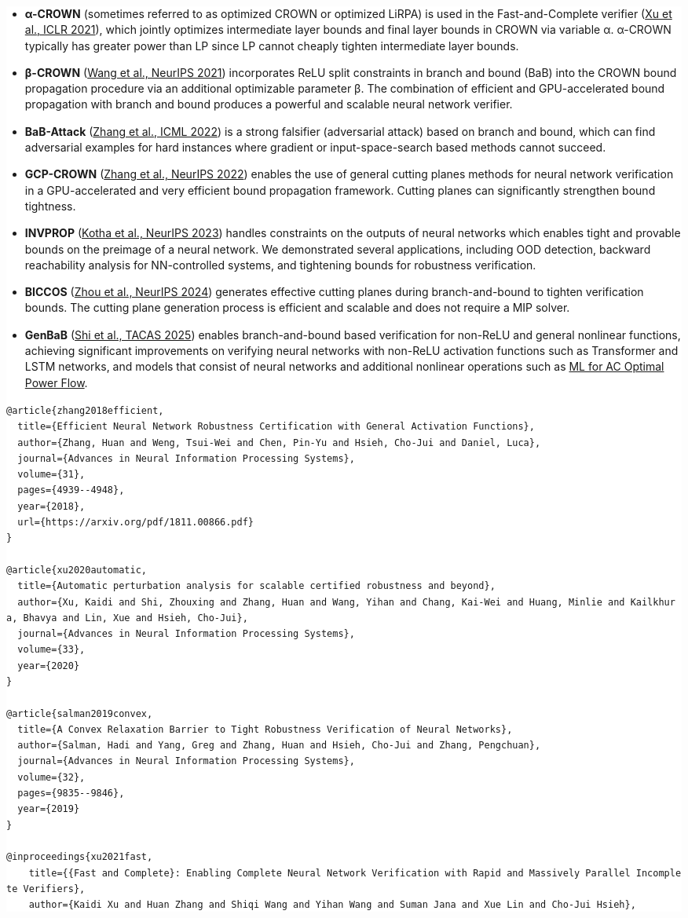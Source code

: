 * **α-CROWN** (sometimes referred to as optimized CROWN or optimized LiRPA) is used in the Fast-and-Complete verifier ([Xu et al., ICLR 2021](https://arxiv.org/pdf/2011.13824.pdf)), which jointly optimizes intermediate layer bounds and final layer bounds in CROWN via variable α. α-CROWN typically has greater power than LP since LP cannot cheaply tighten intermediate layer bounds.

* **β-CROWN** ([Wang et al., NeurIPS 2021](https://arxiv.org/pdf/2103.06624.pdf)) incorporates ReLU split constraints in branch and bound (BaB) into the CROWN bound propagation procedure via an additional optimizable parameter β. The combination of efficient and GPU-accelerated bound propagation with branch and bound produces a powerful and scalable neural network verifier.

* **BaB-Attack** ([Zhang et al., ICML 2022](https://proceedings.mlr.press/v162/zhang22ae/zhang22ae.pdf)) is a strong falsifier (adversarial attack) based on branch and bound, which can find adversarial examples for hard instances where gradient or input-space-search based methods cannot succeed.

* **GCP-CROWN** ([Zhang et al., NeurIPS 2022](https://arxiv.org/pdf/2208.05740.pdf)) enables the use of general cutting planes methods for neural network verification in a GPU-accelerated and very efficient bound propagation framework. Cutting planes can significantly strengthen bound tightness.

* **INVPROP** ([Kotha et al., NeurIPS 2023](https://arxiv.org/pdf/2302.01404.pdf)) handles constraints on the outputs of neural networks which enables tight and provable bounds on the preimage of a neural network. We demonstrated several applications, including OOD detection, backward reachability analysis for NN-controlled systems, and tightening bounds for robustness verification.

* **BICCOS** ([Zhou et al., NeurIPS 2024](https://openreview.net/pdf?id=FwhM1Zpyft)) generates effective cutting planes during branch-and-bound to tighten verification bounds. The cutting plane generation process is efficient and scalable and does not require a MIP solver.

* **GenBaB** ([Shi et al., TACAS 2025](https://arxiv.org/pdf/2405.21063.pdf)) enables branch-and-bound based verification for non-ReLU and general nonlinear functions, achieving significant improvements on verifying neural networks with non-ReLU activation functions such as Transformer and LSTM networks, and models that consist of neural networks and additional nonlinear operations such as [ML for AC Optimal Power Flow](https://github.com/AI4OPT/ml4acopf_benchmark).

```
@article{zhang2018efficient,
  title={Efficient Neural Network Robustness Certification with General Activation Functions},
  author={Zhang, Huan and Weng, Tsui-Wei and Chen, Pin-Yu and Hsieh, Cho-Jui and Daniel, Luca},
  journal={Advances in Neural Information Processing Systems},
  volume={31},
  pages={4939--4948},
  year={2018},
  url={https://arxiv.org/pdf/1811.00866.pdf}
}

@article{xu2020automatic,
  title={Automatic perturbation analysis for scalable certified robustness and beyond},
  author={Xu, Kaidi and Shi, Zhouxing and Zhang, Huan and Wang, Yihan and Chang, Kai-Wei and Huang, Minlie and Kailkhura, Bhavya and Lin, Xue and Hsieh, Cho-Jui},
  journal={Advances in Neural Information Processing Systems},
  volume={33},
  year={2020}
}

@article{salman2019convex,
  title={A Convex Relaxation Barrier to Tight Robustness Verification of Neural Networks},
  author={Salman, Hadi and Yang, Greg and Zhang, Huan and Hsieh, Cho-Jui and Zhang, Pengchuan},
  journal={Advances in Neural Information Processing Systems},
  volume={32},
  pages={9835--9846},
  year={2019}
}

@inproceedings{xu2021fast,
    title={{Fast and Complete}: Enabling Complete Neural Network Verification with Rapid and Massively Parallel Incomplete Verifiers},
    author={Kaidi Xu and Huan Zhang and Shiqi Wang and Yihan Wang and Suman Jana and Xue Lin and Cho-Jui Hsieh},
```